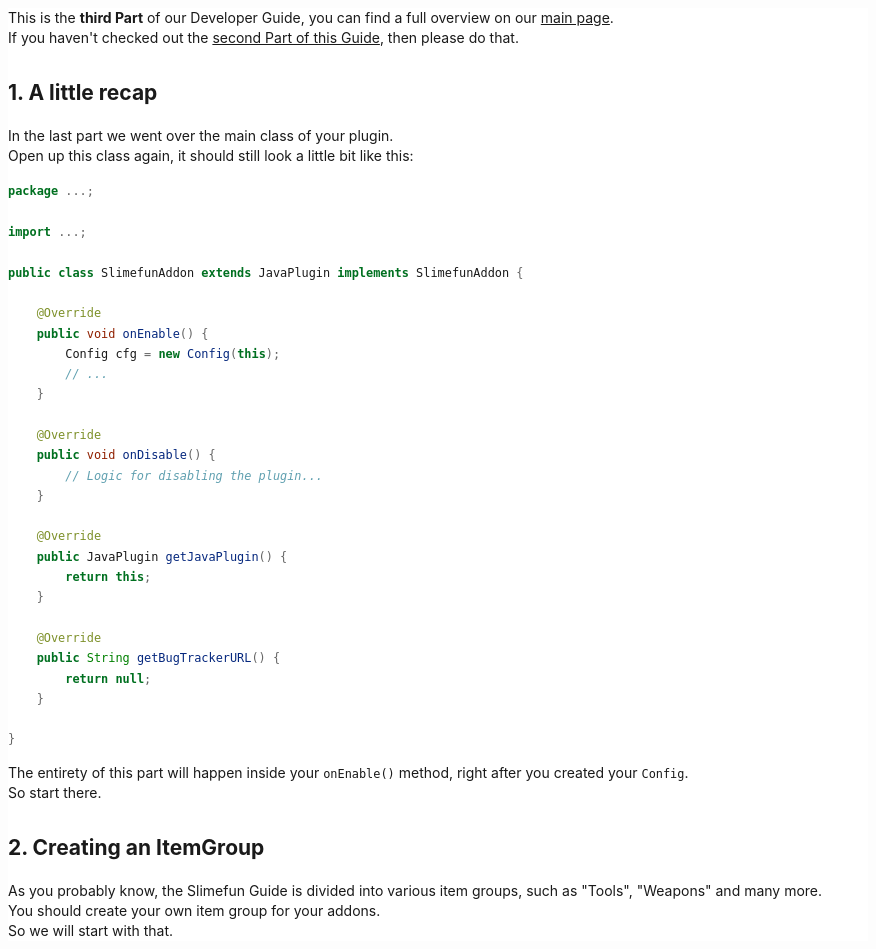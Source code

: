 This is the **third Part** of our Developer Guide, you can find a full overview on our [main page](https://github.com/Slimefun/Slimefun4/wiki/Developer-Guide).<br>
If you haven't checked out the [second Part of this Guide](https://github.com/Slimefun/Slimefun4/wiki/Developer-Guide-(2-Creating-the-Addon)), then please do that.

## 1. A little recap

In the last part we went over the main class of your plugin.<br>
Open up this class again, it should still look a little bit like this:

```java
package ...;

import ...;

public class SlimefunAddon extends JavaPlugin implements SlimefunAddon {
 
    @Override
    public void onEnable() {
        Config cfg = new Config(this);
        // ...
    }
 
    @Override
    public void onDisable() {
        // Logic for disabling the plugin...
    }
 
    @Override
    public JavaPlugin getJavaPlugin() {
        return this;
    }
 
    @Override
    public String getBugTrackerURL() {
        return null;
    }

}
```

The entirety of this part will happen inside your `onEnable()` method, right after you created your `Config`.<br>
So start there.

## 2. Creating an ItemGroup

As you probably know, the Slimefun Guide is divided into various item groups, such as "Tools", "Weapons" and many more.<br>
You should create your own item group for your addons.<br>
So we will start with that.
